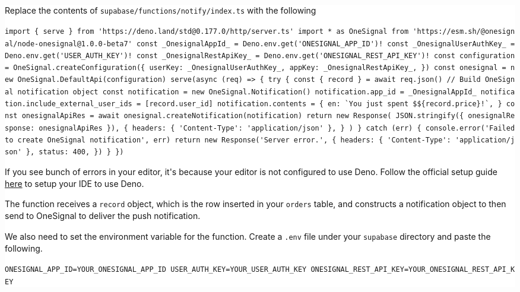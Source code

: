 Replace the contents of `supabase/functions/notify/index.ts` with the following

``
import { serve } from 'https://deno.land/std@0.177.0/http/server.ts'
import * as OneSignal from 'https://esm.sh/@onesignal/node-onesignal@1.0.0-beta7'
const _OnesignalAppId_ = Deno.env.get('ONESIGNAL_APP_ID')!
const _OnesignalUserAuthKey_ = Deno.env.get('USER_AUTH_KEY')!
const _OnesignalRestApiKey_ = Deno.env.get('ONESIGNAL_REST_API_KEY')!
const configuration = OneSignal.createConfiguration({
userKey: _OnesignalUserAuthKey_,
appKey: _OnesignalRestApiKey_,
})
const onesignal = new OneSignal.DefaultApi(configuration)
serve(async (req) => {
try {
    const { record } = await req.json()
    // Build OneSignal notification object
    const notification = new OneSignal.Notification()
    notification.app_id = _OnesignalAppId_
    notification.include_external_user_ids = [record.user_id]
    notification.contents = {
      en: `You just spent $${record.price}!`,
    }
    const onesignalApiRes = await onesignal.createNotification(notification)
    return new Response(
      JSON.stringify({ onesignalResponse: onesignalApiRes }),
      {
        headers: { 'Content-Type': 'application/json' },
      }
    )
} catch (err) {
    console.error('Failed to create OneSignal notification', err)
    return new Response('Server error.', {
      headers: { 'Content-Type': 'application/json' },
      status: 400,
    })
}
})
``

If you see bunch of errors in your editor, it's because your editor is not configured to use Deno. Follow the official setup guide [here](https://deno.land/manual@v1.28.3/getting_started/setup_your_environment) to setup your IDE to use Deno.

The function receives a `record` object, which is the row inserted in your `orders` table, and constructs a notification object to then send to OneSignal to deliver the push notification.

We also need to set the environment variable for the function. Create a `.env` file under your `supabase` directory and paste the following.

`
ONESIGNAL_APP_ID=YOUR_ONESIGNAL_APP_ID
USER_AUTH_KEY=YOUR_USER_AUTH_KEY
ONESIGNAL_REST_API_KEY=YOUR_ONESIGNAL_REST_API_KEY
`
